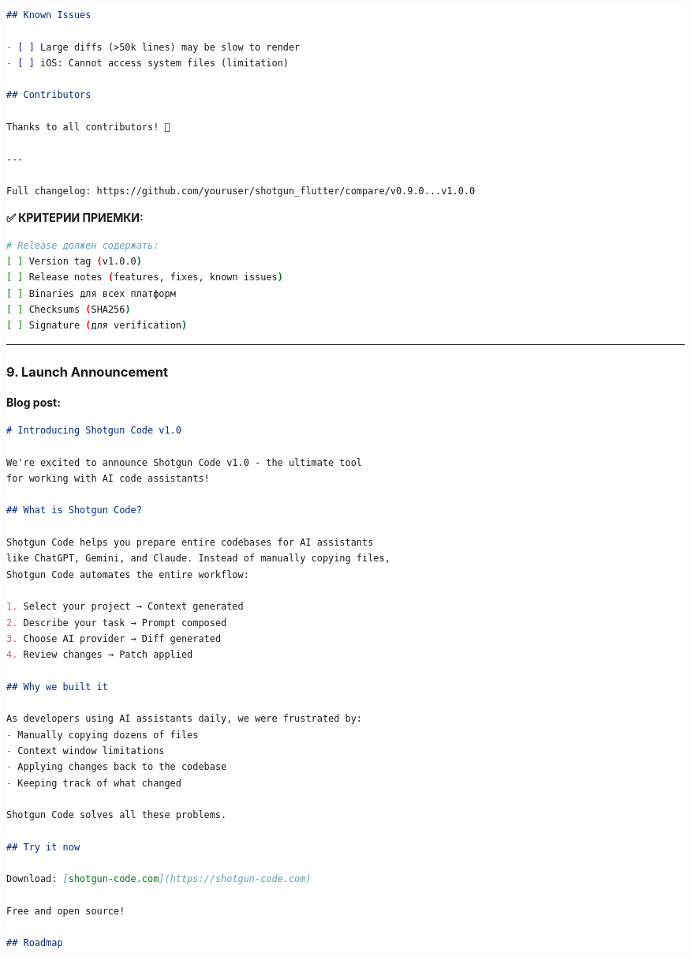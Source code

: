 ```markdown
## Known Issues

- [ ] Large diffs (>50k lines) may be slow to render
- [ ] iOS: Cannot access system files (limitation)

## Contributors

Thanks to all contributors! 🙏

---

Full changelog: https://github.com/youruser/shotgun_flutter/compare/v0.9.0...v1.0.0
```

**✅ КРИТЕРИИ ПРИЕМКИ:**
```bash
# Release должен содержать:
[ ] Version tag (v1.0.0)
[ ] Release notes (features, fixes, known issues)
[ ] Binaries для всех платформ
[ ] Checksums (SHA256)
[ ] Signature (для verification)
```

---

### 9. Launch Announcement

**Blog post:**
```markdown
# Introducing Shotgun Code v1.0

We're excited to announce Shotgun Code v1.0 - the ultimate tool
for working with AI code assistants!

## What is Shotgun Code?

Shotgun Code helps you prepare entire codebases for AI assistants
like ChatGPT, Gemini, and Claude. Instead of manually copying files,
Shotgun Code automates the entire workflow:

1. Select your project → Context generated
2. Describe your task → Prompt composed
3. Choose AI provider → Diff generated
4. Review changes → Patch applied

## Why we built it

As developers using AI assistants daily, we were frustrated by:
- Manually copying dozens of files
- Context window limitations
- Applying changes back to the codebase
- Keeping track of what changed

Shotgun Code solves all these problems.

## Try it now

Download: [shotgun-code.com](https://shotgun-code.com)

Free and open source!

## Roadmap

```